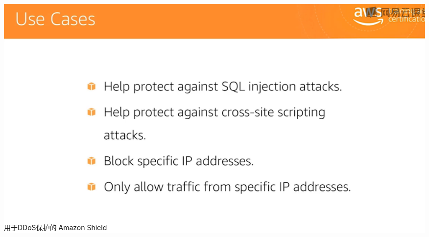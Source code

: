 ![image-20211223190850899](../_assets/AWS/AWS%20安全性、身份与合规性入门/image-20211223190850899.png)





用于DDoS保护的 Amazon Shield
